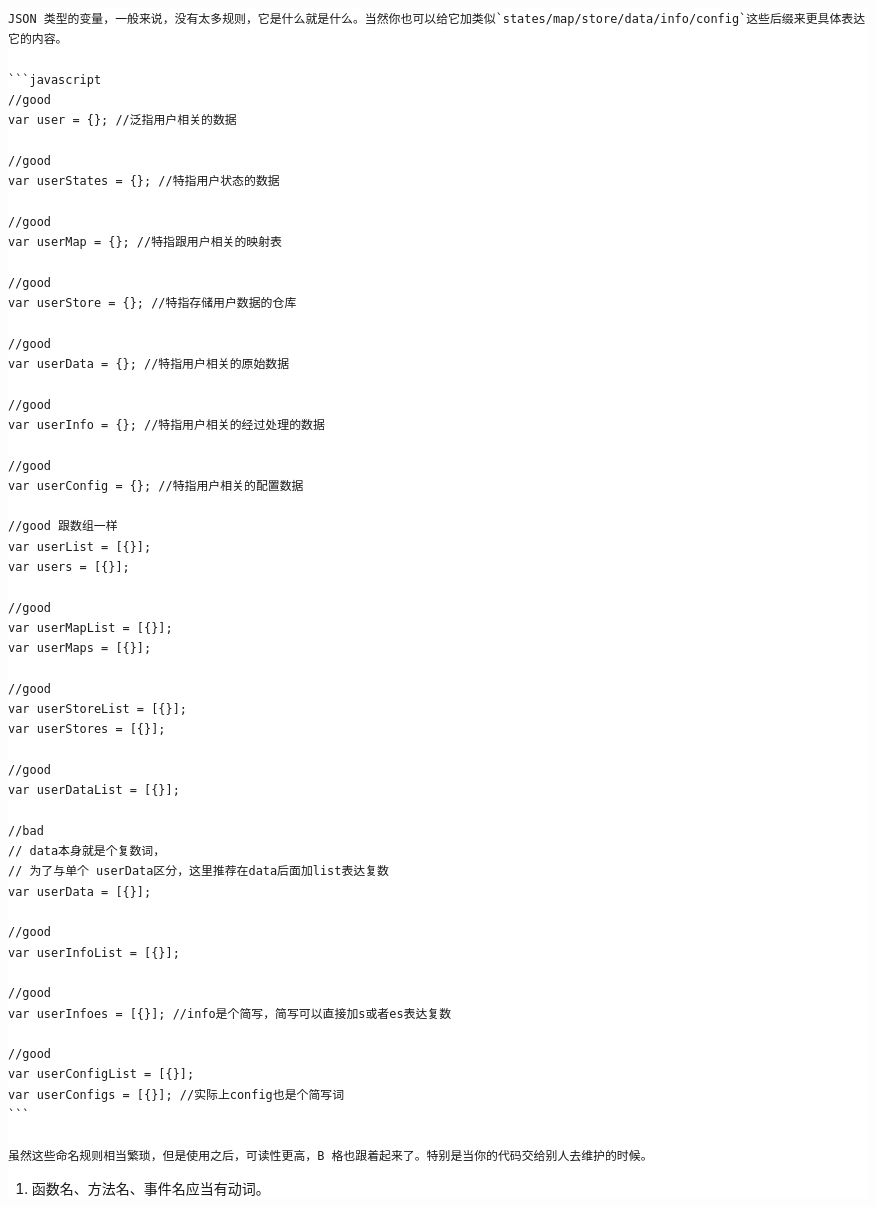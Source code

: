     JSON 类型的变量，一般来说，没有太多规则，它是什么就是什么。当然你也可以给它加类似`states/map/store/data/info/config`这些后缀来更具体表达它的内容。

    ```javascript
    //good
    var user = {}; //泛指用户相关的数据

    //good
    var userStates = {}; //特指用户状态的数据

    //good
    var userMap = {}; //特指跟用户相关的映射表

    //good
    var userStore = {}; //特指存储用户数据的仓库

    //good
    var userData = {}; //特指用户相关的原始数据

    //good
    var userInfo = {}; //特指用户相关的经过处理的数据

    //good
    var userConfig = {}; //特指用户相关的配置数据

    //good 跟数组一样
    var userList = [{}];
    var users = [{}];

    //good
    var userMapList = [{}];
    var userMaps = [{}];

    //good
    var userStoreList = [{}];
    var userStores = [{}];

    //good
    var userDataList = [{}];

    //bad
    // data本身就是个复数词，
    // 为了与单个 userData区分，这里推荐在data后面加list表达复数
    var userData = [{}];

    //good
    var userInfoList = [{}];

    //good
    var userInfoes = [{}]; //info是个简写，简写可以直接加s或者es表达复数

    //good
    var userConfigList = [{}];
    var userConfigs = [{}]; //实际上config也是个简写词
    ```

    虽然这些命名规则相当繁琐，但是使用之后，可读性更高，B 格也跟着起来了。特别是当你的代码交给别人去维护的时候。

1.  函数名、方法名、事件名应当有动词。

